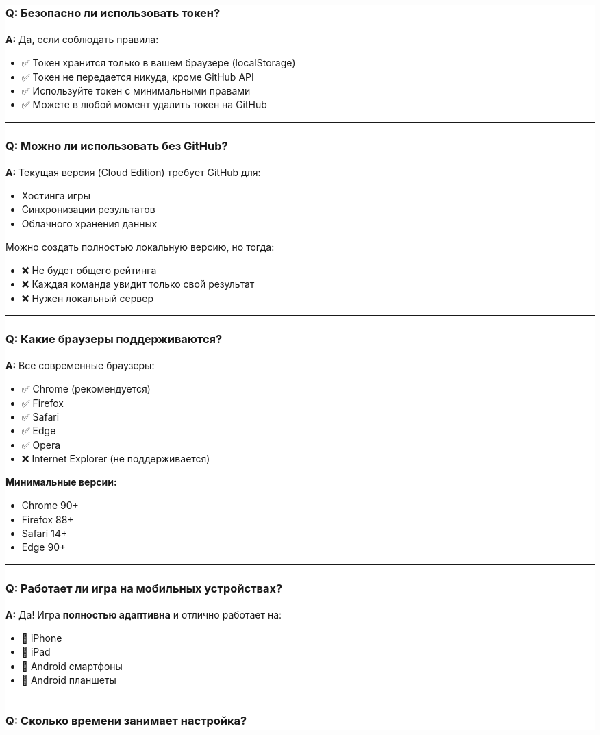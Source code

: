 ### Q: Безопасно ли использовать токен?

**A:** Да, если соблюдать правила:
- ✅ Токен хранится только в вашем браузере (localStorage)
- ✅ Токен не передается никуда, кроме GitHub API
- ✅ Используйте токен с минимальными правами
- ✅ Можете в любой момент удалить токен на GitHub

---

### Q: Можно ли использовать без GitHub?

**A:** Текущая версия (Cloud Edition) требует GitHub для:
- Хостинга игры
- Синхронизации результатов
- Облачного хранения данных

Можно создать полностью локальную версию, но тогда:
- ❌ Не будет общего рейтинга
- ❌ Каждая команда увидит только свой результат
- ❌ Нужен локальный сервер

---

### Q: Какие браузеры поддерживаются?

**A:** Все современные браузеры:
- ✅ Chrome (рекомендуется)
- ✅ Firefox
- ✅ Safari
- ✅ Edge
- ✅ Opera
- ❌ Internet Explorer (не поддерживается)

**Минимальные версии:**
- Chrome 90+
- Firefox 88+
- Safari 14+
- Edge 90+

---

### Q: Работает ли игра на мобильных устройствах?

**A:** Да! Игра **полностью адаптивна** и отлично работает на:
- 📱 iPhone
- 📱 iPad
- 📱 Android смартфоны
- 📱 Android планшеты

---

### Q: Сколько времени занимает настройка?
